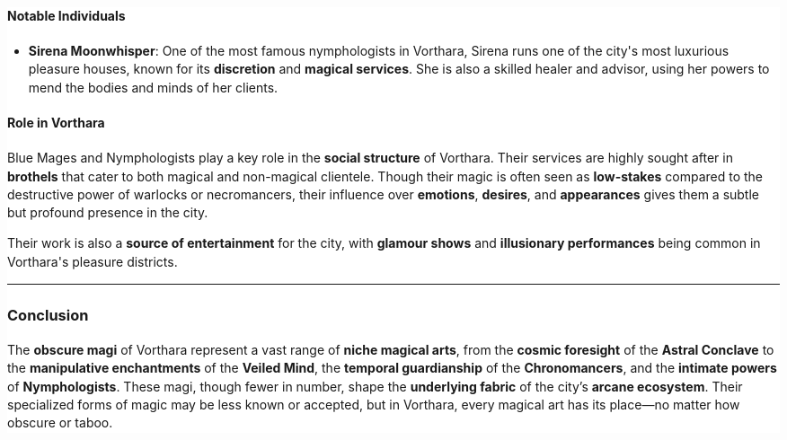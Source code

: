 #### **Notable Individuals**
- **Sirena Moonwhisper**: One of the most famous nymphologists in Vorthara, Sirena runs one of the city's most luxurious pleasure houses, known for its **discretion** and **magical services**. She is also a skilled healer and advisor, using her powers to mend the bodies and minds of her clients.

#### **Role in Vorthara**
Blue Mages and Nymphologists play a key role in the **social structure** of Vorthara. Their services are highly sought after in **brothels** that cater to both magical and non-magical clientele. Though their magic is often seen as **low-stakes** compared to the destructive power of warlocks or necromancers, their influence over **emotions**, **desires**, and **appearances** gives them a subtle but profound presence in the city.

Their work is also a **source of entertainment** for the city, with **glamour shows** and **illusionary performances** being common in Vorthara's pleasure districts.

---

### **Conclusion**

The **obscure magi** of Vorthara represent a vast range of **niche magical arts**, from the **cosmic foresight** of the **Astral Conclave** to the **manipulative enchantments** of the **Veiled Mind**, the **temporal guardianship** of the **Chronomancers**, and the **intimate powers** of **Nymphologists**. These magi, though fewer in number, shape the **underlying fabric** of the city’s **arcane ecosystem**. Their specialized forms of magic may be less known or accepted, but in Vorthara, every magical art has its place—no matter how obscure or taboo.